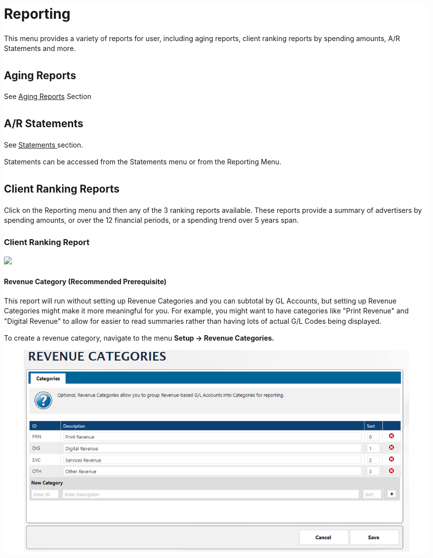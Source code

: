 # Reporting

This menu provides a variety of reports for user, including aging reports, client ranking reports by spending amounts, A/R Statements and more.

## Aging Reports <a href="#_toc124065027" id="_toc124065027"></a>

See [Aging Reports](aging-reports.md) Section

## A/R Statements <a href="#_toc124065029" id="_toc124065029"></a>

See [Statements ](../statements.md)section.

Statements can be accessed from the Statements menu or from the Reporting Menu.

## Client Ranking Reports <a href="#_toc124065029" id="_toc124065029"></a>

Click on the Reporting menu and then any of the 3 ranking reports available. These reports provide a summary of advertisers by spending amounts, or over the 12 financial periods, or a spending trend over 5 years span.

### Client Ranking Report

![](<../../../.gitbook/assets/2 (7)>)

#### Revenue Category (Recommended Prerequisite)

This report will run without setting up Revenue Categories and you can subtotal by GL Accounts, but setting up Revenue Categories might make it more meaningful for you. For example, you might want to have categories like "Print Revenue" and "Digital Revenue" to allow for easier to read summaries rather than having lots of actual G/L Codes being displayed.

To create a revenue category, navigate to the menu **Setup -> Revenue Categories.**

<figure><img src="../../../.gitbook/assets/image (1475).png" alt=""><figcaption></figcaption></figure>
